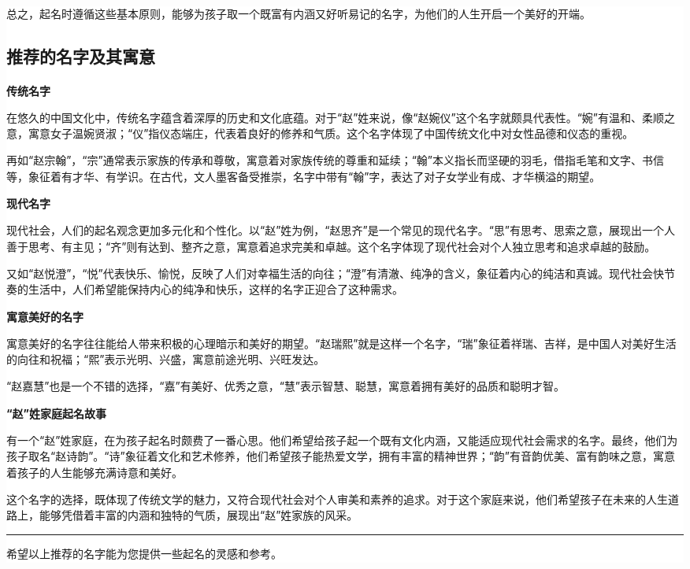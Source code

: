 总之，起名时遵循这些基本原则，能够为孩子取一个既富有内涵又好听易记的名字，为他们的人生开启一个美好的开端。
## 推荐的名字及其寓意

**传统名字**

在悠久的中国文化中，传统名字蕴含着深厚的历史和文化底蕴。对于“赵”姓来说，像“赵婉仪”这个名字就颇具代表性。“婉”有温和、柔顺之意，寓意女子温婉贤淑；“仪”指仪态端庄，代表着良好的修养和气质。这个名字体现了中国传统文化中对女性品德和仪态的重视。

再如“赵宗翰”，“宗”通常表示家族的传承和尊敬，寓意着对家族传统的尊重和延续；“翰”本义指长而坚硬的羽毛，借指毛笔和文字、书信等，象征着有才华、有学识。在古代，文人墨客备受推崇，名字中带有“翰”字，表达了对子女学业有成、才华横溢的期望。

**现代名字**

现代社会，人们的起名观念更加多元化和个性化。以“赵”姓为例，“赵思齐”是一个常见的现代名字。“思”有思考、思索之意，展现出一个人善于思考、有主见；“齐”则有达到、整齐之意，寓意着追求完美和卓越。这个名字体现了现代社会对个人独立思考和追求卓越的鼓励。

又如“赵悦澄”，“悦”代表快乐、愉悦，反映了人们对幸福生活的向往；“澄”有清澈、纯净的含义，象征着内心的纯洁和真诚。现代社会快节奏的生活中，人们希望能保持内心的纯净和快乐，这样的名字正迎合了这种需求。

**寓意美好的名字**

寓意美好的名字往往能给人带来积极的心理暗示和美好的期望。“赵瑞熙”就是这样一个名字，“瑞”象征着祥瑞、吉祥，是中国人对美好生活的向往和祝福；“熙”表示光明、兴盛，寓意前途光明、兴旺发达。

“赵嘉慧”也是一个不错的选择，“嘉”有美好、优秀之意，“慧”表示智慧、聪慧，寓意着拥有美好的品质和聪明才智。

**“赵”姓家庭起名故事**

有一个“赵”姓家庭，在为孩子起名时颇费了一番心思。他们希望给孩子起一个既有文化内涵，又能适应现代社会需求的名字。最终，他们为孩子取名“赵诗韵”。“诗”象征着文化和艺术修养，他们希望孩子能热爱文学，拥有丰富的精神世界；“韵”有音韵优美、富有韵味之意，寓意着孩子的人生能够充满诗意和美好。

这个名字的选择，既体现了传统文学的魅力，又符合现代社会对个人审美和素养的追求。对于这个家庭来说，他们希望孩子在未来的人生道路上，能够凭借着丰富的内涵和独特的气质，展现出“赵”姓家族的风采。

---

希望以上推荐的名字能为您提供一些起名的灵感和参考。 
